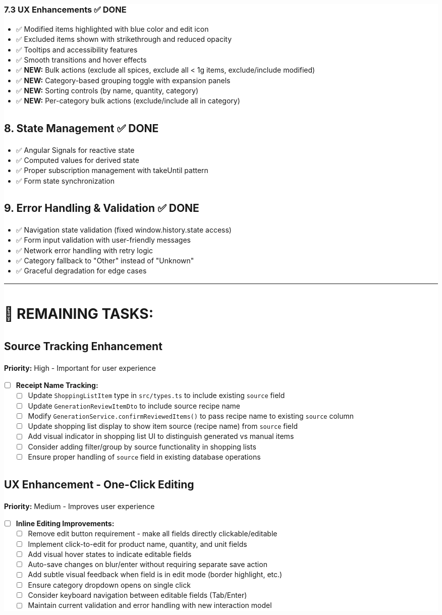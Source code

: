 ### 7.3 **UX Enhancements** ✅ DONE

- ✅ Modified items highlighted with blue color and edit icon
- ✅ Excluded items shown with strikethrough and reduced opacity
- ✅ Tooltips and accessibility features
- ✅ Smooth transitions and hover effects
- ✅ **NEW:** Bulk actions (exclude all spices, exclude all < 1g items, exclude/include modified)
- ✅ **NEW:** Category-based grouping toggle with expansion panels
- ✅ **NEW:** Sorting controls (by name, quantity, category)
- ✅ **NEW:** Per-category bulk actions (exclude/include all in category)

## 8. **State Management** ✅ DONE

- ✅ Angular Signals for reactive state
- ✅ Computed values for derived state
- ✅ Proper subscription management with takeUntil pattern
- ✅ Form state synchronization

## 9. **Error Handling & Validation** ✅ DONE

- ✅ Navigation state validation (fixed window.history.state access)
- ✅ Form input validation with user-friendly messages
- ✅ Network error handling with retry logic
- ✅ Category fallback to "Other" instead of "Unknown"
- ✅ Graceful degradation for edge cases

---

# 🔄 **REMAINING TASKS:**

## Source Tracking Enhancement

**Priority:** High - Important for user experience

- [ ] **Receipt Name Tracking:**
  - [ ] Update `ShoppingListItem` type in `src/types.ts` to include existing `source` field
  - [ ] Update `GenerationReviewItemDto` to include source recipe name
  - [ ] Modify `GenerationService.confirmReviewedItems()` to pass recipe name to existing `source` column
  - [ ] Update shopping list display to show item source (recipe name) from `source` field
  - [ ] Add visual indicator in shopping list UI to distinguish generated vs manual items
  - [ ] Consider adding filter/group by source functionality in shopping lists
  - [ ] Ensure proper handling of `source` field in existing database operations

## UX Enhancement - One-Click Editing

**Priority:** Medium - Improves user experience

- [ ] **Inline Editing Improvements:**
  - [ ] Remove edit button requirement - make all fields directly clickable/editable
  - [ ] Implement click-to-edit for product name, quantity, and unit fields
  - [ ] Add visual hover states to indicate editable fields
  - [ ] Auto-save changes on blur/enter without requiring separate save action
  - [ ] Add subtle visual feedback when field is in edit mode (border highlight, etc.)
  - [ ] Ensure category dropdown opens on single click
  - [ ] Consider keyboard navigation between editable fields (Tab/Enter)
  - [ ] Maintain current validation and error handling with new interaction model
